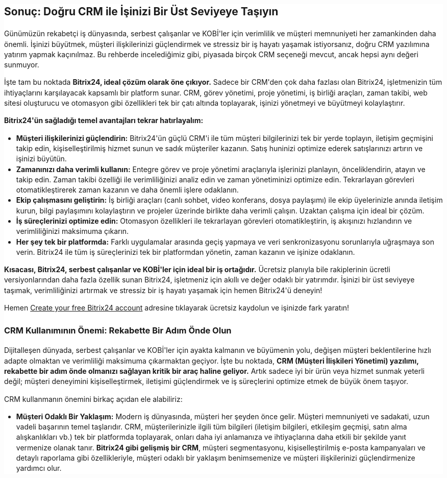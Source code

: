 ## Sonuç: Doğru CRM ile İşinizi Bir Üst Seviyeye Taşıyın

Günümüzün rekabetçi iş dünyasında, serbest çalışanlar ve KOBİ'ler için verimlilik ve müşteri memnuniyeti her zamankinden daha önemli.  İşinizi büyütmek, müşteri ilişkilerinizi güçlendirmek ve stressiz bir iş hayatı yaşamak istiyorsanız, doğru CRM yazılımına yatırım yapmak kaçınılmaz.  Bu rehberde incelediğimiz gibi, piyasada birçok CRM seçeneği mevcut, ancak hepsi  aynı değeri sunmuyor.

İşte tam bu noktada **Bitrix24,  ideal çözüm olarak öne çıkıyor.**  Sadece bir CRM'den çok daha fazlası olan Bitrix24,  işletmenizin tüm ihtiyaçlarını karşılayacak kapsamlı bir platform sunar.  CRM, görev yönetimi, proje yönetimi, iş birliği araçları, zaman takibi, web sitesi oluşturucu ve otomasyon gibi özellikleri tek bir çatı altında toplayarak, işinizi yönetmeyi ve büyütmeyi kolaylaştırır.

**Bitrix24'ün sağladığı temel avantajları tekrar hatırlayalım:**

* **Müşteri ilişkilerinizi güçlendirin:** Bitrix24'ün güçlü CRM'i ile tüm müşteri bilgilerinizi tek bir yerde toplayın, iletişim geçmişini takip edin, kişiselleştirilmiş hizmet sunun ve sadık müşteriler kazanın. Satış huninizi optimize ederek satışlarınızı artırın ve işinizi büyütün.
* **Zamanınızı daha verimli kullanın:** Entegre görev ve proje yönetimi araçlarıyla işlerinizi planlayın, önceliklendirin, atayın ve takip edin. Zaman takibi özelliği ile verimliliğinizi analiz edin ve zaman yönetiminizi optimize edin.  Tekrarlayan görevleri otomatikleştirerek zaman kazanın ve daha önemli işlere odaklanın.
* **Ekip çalışmasını geliştirin:** İş birliği araçları (canlı sohbet, video konferans, dosya paylaşımı) ile ekip üyelerinizle anında iletişim kurun, bilgi paylaşımını kolaylaştırın ve projeler üzerinde birlikte daha verimli çalışın.  Uzaktan çalışma için ideal bir çözüm.
* **İş süreçlerinizi optimize edin:** Otomasyon özellikleri ile tekrarlayan görevleri otomatikleştirin, iş akışınızı hızlandırın ve verimliliğinizi maksimuma çıkarın.
* **Her şey tek bir platformda:** Farklı uygulamalar arasında geçiş yapmaya ve veri senkronizasyonu sorunlarıyla uğraşmaya son verin. Bitrix24 ile tüm iş süreçlerinizi tek bir platformdan yönetin, zaman kazanın ve işinize odaklanın.

**Kısacası, Bitrix24, serbest çalışanlar ve KOBİ'ler için ideal bir iş ortağıdır.**  Ücretsiz planıyla bile rakiplerinin ücretli versiyonlarından daha fazla özellik sunan Bitrix24,  işletmeniz için akıllı ve değer odaklı bir yatırımdır.  İşinizi bir üst seviyeye taşımak,  verimliliğinizi artırmak ve stressiz bir iş hayatı yaşamak için hemen Bitrix24'ü deneyin!


Hemen <a href="https://www.bitrix24.com/create.php?p=25482205&p1=Serbest%C3%87al%C4%B1%C5%9FanlarveKOB%C4%B0%27leri%C3%A7in3CRM%3AM%C3%BC%C5%9FteriY%C3%B6netimiveStressizBir%C4%B0%C5%9FHayat%C4%B1" rel="noindex nofollow">Create your free Bitrix24 account</a> adresine tıklayarak ücretsiz kaydolun ve işinizde fark yaratın!

### CRM Kullanımının Önemi: Rekabette Bir Adım Önde Olun

Dijitalleşen dünyada, serbest çalışanlar ve KOBİ'ler için ayakta kalmanın ve büyümenin yolu, değişen müşteri beklentilerine hızlı adapte olmaktan ve verimliliği maksimuma çıkarmaktan geçiyor.  İşte bu noktada, **CRM (Müşteri İlişkileri Yönetimi) yazılımı, rekabette bir adım önde olmanızı sağlayan kritik bir araç haline geliyor.**  Artık sadece iyi bir ürün veya hizmet sunmak yeterli değil; müşteri deneyimini kişiselleştirmek,  iletişimi güçlendirmek ve  iş süreçlerini optimize etmek de büyük önem taşıyor.

CRM kullanmanın önemini birkaç açıdan ele alabiliriz:

* **Müşteri Odaklı Bir Yaklaşım:** Modern iş dünyasında, müşteri her şeyden önce gelir.  Müşteri memnuniyeti ve sadakati,  uzun vadeli başarının temel taşlarıdır.  CRM, müşterilerinizle ilgili tüm bilgileri (iletişim bilgileri,  etkileşim geçmişi,  satın alma alışkanlıkları vb.) tek bir platformda toplayarak,  onları daha iyi anlamanıza ve  ihtiyaçlarına  daha  etkili  bir  şekilde  yanıt  vermenize olanak tanır.  **Bitrix24 gibi gelişmiş bir CRM**,  müşteri segmentasyonu,  kişiselleştirilmiş e-posta kampanyaları ve  detaylı raporlama  gibi  özellikleriyle,  müşteri odaklı bir yaklaşım benimsemenize ve  müşteri ilişkilerinizi  güçlendirmenize  yardımcı olur.

